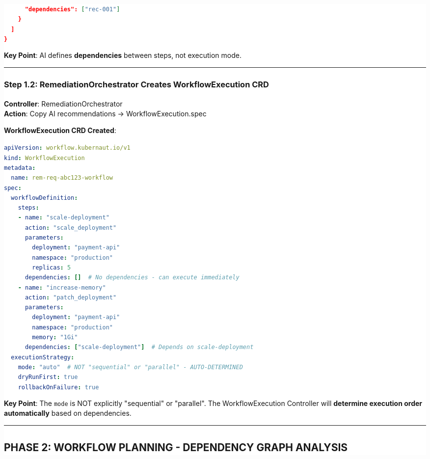 ```json
      "dependencies": ["rec-001"]
    }
  ]
}
```

**Key Point**: AI defines **dependencies** between steps, not execution mode.

---

### **Step 1.2: RemediationOrchestrator Creates WorkflowExecution CRD**

**Controller**: RemediationOrchestrator  
**Action**: Copy AI recommendations → WorkflowExecution.spec

**WorkflowExecution CRD Created**:
```yaml
apiVersion: workflow.kubernaut.io/v1
kind: WorkflowExecution
metadata:
  name: rem-req-abc123-workflow
spec:
  workflowDefinition:
    steps:
    - name: "scale-deployment"
      action: "scale_deployment"
      parameters:
        deployment: "payment-api"
        namespace: "production"
        replicas: 5
      dependencies: []  # No dependencies - can execute immediately
    - name: "increase-memory"
      action: "patch_deployment"
      parameters:
        deployment: "payment-api"
        namespace: "production"
        memory: "1Gi"
      dependencies: ["scale-deployment"]  # Depends on scale-deployment
  executionStrategy:
    mode: "auto"  # NOT "sequential" or "parallel" - AUTO-DETERMINED
    dryRunFirst: true
    rollbackOnFailure: true
```

**Key Point**: The `mode` is NOT explicitly "sequential" or "parallel". The WorkflowExecution Controller will **determine execution order automatically** based on dependencies.

---

## **PHASE 2: WORKFLOW PLANNING - DEPENDENCY GRAPH ANALYSIS**
